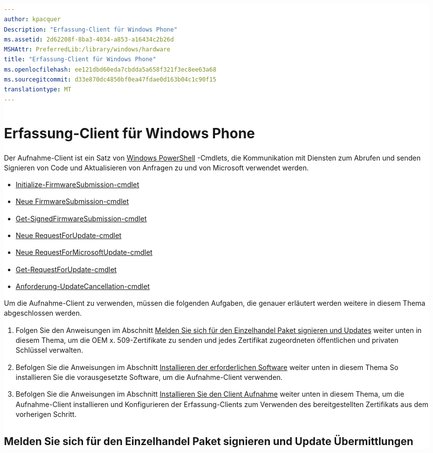 ```yaml
---
author: kpacquer
Description: "Erfassung-Client für Windows Phone"
ms.assetid: 2d62208f-8ba3-4034-a853-a16434c2b26d
MSHAttr: PreferredLib:/library/windows/hardware
title: "Erfassung-Client für Windows Phone"
ms.openlocfilehash: ee121dbd60eda7cbdda5a658f321f3ec8ee63a68
ms.sourcegitcommit: d33e870dc4850bf0ea47fdae0d163b04c1c90f15
translationtype: MT
---
```

# <a name="ingestion-client-for-windows-phone"></a>Erfassung-Client für Windows Phone


Der Aufnahme-Client ist ein Satz von [Windows PowerShell](http://go.microsoft.com/fwlink/p/?LinkId=389794) -Cmdlets, die Kommunikation mit Diensten zum Abrufen und senden Signieren von Code und Aktualisieren von Anfragen zu und von Microsoft verwendet werden.

-   [Initialize-FirmwareSubmission-cmdlet](initialize-firmwaresubmission-cmdlet.md)

-   [Neue FirmwareSubmission-cmdlet](new-firmwaresubmission-cmdlet.md)

-   [Get-SignedFirmwareSubmission-cmdlet](get-signedfirmwaresubmission-cmdlet.md)

-   [Neue RequestForUpdate-cmdlet](new-requestforupdate-cmdlet.md)

-   [Neue RequestForMicrosoftUpdate-cmdlet](new-requestformicrosoftupdate-cmdlet.md)

-   [Get-RequestForUpdate-cmdlet](get-requestforupdate-cmdlet.md)

-   [Anforderung-UpdateCancellation-cmdlet](request-updatecancellation.md)

Um die Aufnahme-Client zu verwenden, müssen die folgenden Aufgaben, die genauer erläutert werden weitere in diesem Thema abgeschlossen werden.

1.  Folgen Sie den Anweisungen im Abschnitt [Melden Sie sich für den Einzelhandel Paket signieren und Updates](#provision-certs) weiter unten in diesem Thema, um die OEM x. 509-Zertifikate zu senden und jedes Zertifikat zugeordneten öffentlichen und privaten Schlüssel verwalten.

2.  Befolgen Sie die Anweisungen im Abschnitt [Installieren der erforderlichen Software](#install-pre) weiter unten in diesem Thema So installieren Sie die vorausgesetzte Software, um die Aufnahme-Client verwenden.

3.  Befolgen Sie die Anweisungen im Abschnitt [Installieren Sie den Client Aufnahme](#install) weiter unten in diesem Thema, um die Aufnahme-Client installieren und Konfigurieren der Erfassung-Clients zum Verwenden des bereitgestellten Zertifikats aus dem vorherigen Schritt.

## <a name="span-idprovisioncertsspanspan-idprovisioncertsspansign-up-for-retail-package-signing-and-update-submissions"></a><span id="provision_certs"></span><span id="PROVISION_CERTS"></span>Melden Sie sich für den Einzelhandel Paket signieren und Update Übermittlungen
